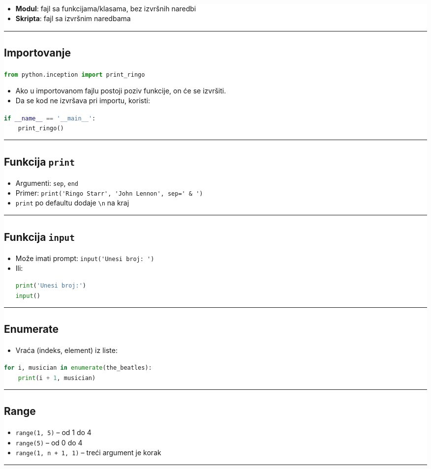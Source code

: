 - **Modul**: fajl sa funkcijama/klasama, bez izvršnih naredbi
- **Skripta**: fajl sa izvršnim naredbama

---

## Importovanje

```python
from python.inception import print_ringo
```
- Ako u importovanom fajlu postoji poziv funkcije, on će se izvršiti.
- Da se kod ne izvršava pri importu, koristi:

```python
if __name__ == '__main__':
    print_ringo()
```

---

## Funkcija `print`

- Argumenti: `sep`, `end`
- Primer: `print('Ringo Starr', 'John Lennon', sep=' & ')`
- `print` po defaultu dodaje `\n` na kraj

---

## Funkcija `input`

- Može imati prompt: `input('Unesi broj: ')`
- Ili:
  ```python
  print('Unesi broj:')
  input()
  ```

---

## Enumerate

- Vraća (indeks, element) iz liste:

```python
for i, musician in enumerate(the_beatles):
    print(i + 1, musician)
```

---

## Range

- `range(1, 5)` – od 1 do 4
- `range(5)` – od 0 do 4
- `range(1, n + 1, 1)` – treći argument je korak

---